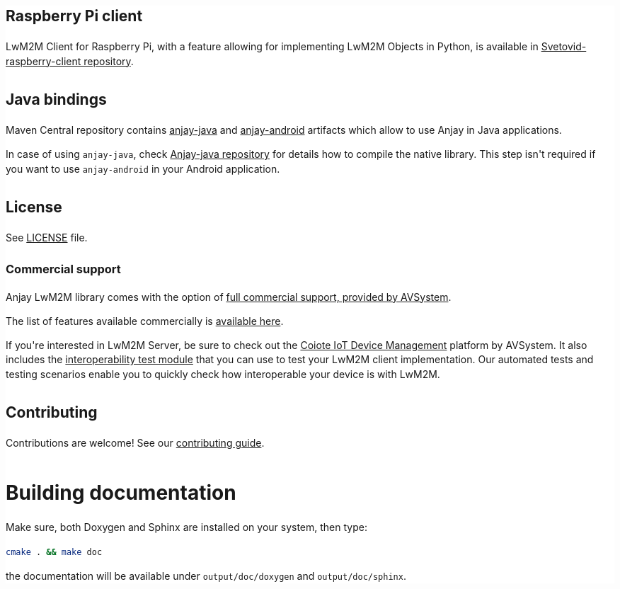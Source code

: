 ## Raspberry Pi client

LwM2M Client for Raspberry Pi, with a feature allowing for implementing LwM2M Objects in Python, is available in [Svetovid-raspberry-client repository](https://github.com/AVSystem/Svetovid-raspberry-client).

## Java bindings

Maven Central repository contains [anjay-java](https://search.maven.org/artifact/com.avsystem.anjay/anjay-java) and [anjay-android](https://search.maven.org/artifact/com.avsystem.anjay/anjay-android) artifacts which allow to use Anjay in Java applications.

In case of using `anjay-java`, check [Anjay-java repository](https://github.com/AVSystem/Anjay-java) for details how to compile the native library. This step isn't required if you want to use `anjay-android` in your Android application.

## License

See [LICENSE](LICENSE) file.

### Commercial support

Anjay LwM2M library comes with the option of [full commercial support, provided by AVSystem](https://avsystem.com/anjay-iot-sdk/).

The list of features available commercially is [available here](https://AVSystem.github.io/Anjay-doc/CommercialFeatures.html).

If you're interested in LwM2M Server, be sure to check out the [Coiote IoT Device Management](https://www.avsystem.com/products/coiote-iot-dm/) platform by AVSystem. It also includes the [interoperability test module](https://avsystem.com/coiote-iot-device-management-platform/lwm2m-interoperability-test/) that you can use to test your LwM2M client implementation. Our automated tests and testing scenarios enable you to quickly check how interoperable your device is with LwM2M.

## Contributing

Contributions are welcome! See our [contributing guide](CONTRIBUTING.rst).

# Building documentation

Make sure, both Doxygen and Sphinx are installed on your system, then type:

``` sh
cmake . && make doc
```

the documentation will be available under `output/doc/doxygen` and `output/doc/sphinx`.
